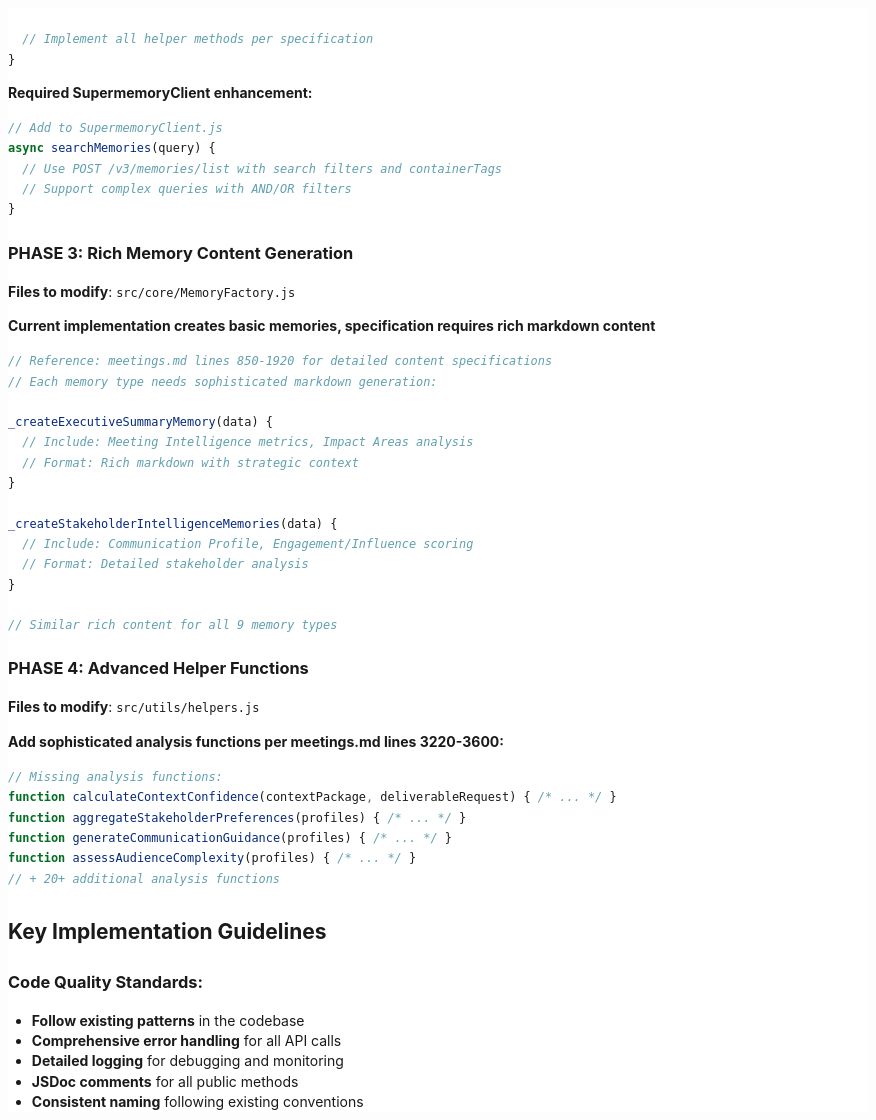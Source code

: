 ```javascript
  
  // Implement all helper methods per specification
}
```

**Required SupermemoryClient enhancement:**
```javascript
// Add to SupermemoryClient.js
async searchMemories(query) {
  // Use POST /v3/memories/list with search filters and containerTags
  // Support complex queries with AND/OR filters
}
```

### **PHASE 3: Rich Memory Content Generation**
**Files to modify**: `src/core/MemoryFactory.js`

**Current implementation creates basic memories, specification requires rich markdown content**

```javascript
// Reference: meetings.md lines 850-1920 for detailed content specifications
// Each memory type needs sophisticated markdown generation:

_createExecutiveSummaryMemory(data) {
  // Include: Meeting Intelligence metrics, Impact Areas analysis
  // Format: Rich markdown with strategic context
}

_createStakeholderIntelligenceMemories(data) {
  // Include: Communication Profile, Engagement/Influence scoring
  // Format: Detailed stakeholder analysis
}

// Similar rich content for all 9 memory types
```

### **PHASE 4: Advanced Helper Functions**
**Files to modify**: `src/utils/helpers.js`

**Add sophisticated analysis functions per meetings.md lines 3220-3600:**

```javascript
// Missing analysis functions:
function calculateContextConfidence(contextPackage, deliverableRequest) { /* ... */ }
function aggregateStakeholderPreferences(profiles) { /* ... */ }
function generateCommunicationGuidance(profiles) { /* ... */ }
function assessAudienceComplexity(profiles) { /* ... */ }
// + 20+ additional analysis functions
```

## Key Implementation Guidelines

### Code Quality Standards:
- **Follow existing patterns** in the codebase
- **Comprehensive error handling** for all API calls
- **Detailed logging** for debugging and monitoring
- **JSDoc comments** for all public methods
- **Consistent naming** following existing conventions
